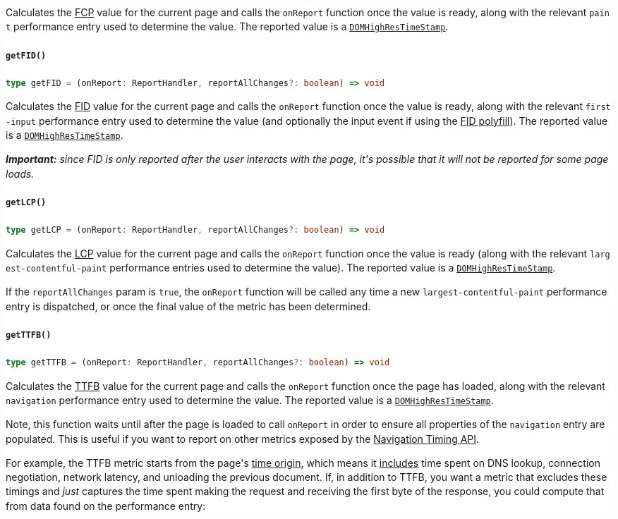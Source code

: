 Calculates the [FCP](https://web.dev/fcp/) value for the current page and calls the `onReport` function once the value is ready, along with the relevant `paint` performance entry used to determine the value. The reported value is a [`DOMHighResTimeStamp`](https://developer.mozilla.org/en-US/docs/Web/API/DOMHighResTimeStamp).

#### `getFID()`

```ts
type getFID = (onReport: ReportHandler, reportAllChanges?: boolean) => void
```

Calculates the [FID](https://web.dev/fid/) value for the current page and calls the `onReport` function once the value is ready, along with the relevant `first-input` performance entry used to determine the value (and optionally the input event if using the [FID polyfill](#fid-polyfill)). The reported value is a [`DOMHighResTimeStamp`](https://developer.mozilla.org/en-US/docs/Web/API/DOMHighResTimeStamp).

_**Important:** since FID is only reported after the user interacts with the page, it's possible that it will not be reported for some page loads._

#### `getLCP()`

```ts
type getLCP = (onReport: ReportHandler, reportAllChanges?: boolean) => void
```

Calculates the [LCP](https://web.dev/lcp/) value for the current page and calls the `onReport` function once the value is ready (along with the relevant `largest-contentful-paint` performance entries used to determine the value). The reported value is a [`DOMHighResTimeStamp`](https://developer.mozilla.org/en-US/docs/Web/API/DOMHighResTimeStamp).

If the `reportAllChanges` param is `true`, the `onReport` function will be called any time a new `largest-contentful-paint` performance entry is dispatched, or once the final value of the metric has been determined.

#### `getTTFB()`

```ts
type getTTFB = (onReport: ReportHandler, reportAllChanges?: boolean) => void
```

Calculates the [TTFB](https://web.dev/time-to-first-byte/) value for the current page and calls the `onReport` function once the page has loaded, along with the relevant `navigation` performance entry used to determine the value. The reported value is a [`DOMHighResTimeStamp`](https://developer.mozilla.org/en-US/docs/Web/API/DOMHighResTimeStamp).

Note, this function waits until after the page is loaded to call `onReport` in order to ensure all properties of the `navigation` entry are populated. This is useful if you want to report on other metrics exposed by the [Navigation Timing API](https://w3c.github.io/navigation-timing/).

For example, the TTFB metric starts from the page's [time origin](https://www.w3.org/TR/hr-time-2/#sec-time-origin), which means it [includes](https://developers.google.com/web/fundamentals/performance/navigation-and-resource-timing#the_life_and_timings_of_a_network_request) time spent on DNS lookup, connection negotiation, network latency, and unloading the previous document. If, in addition to TTFB, you want a metric that excludes these timings and _just_ captures the time spent making the request and receiving the first byte of the response, you could compute that from data found on the performance entry:
